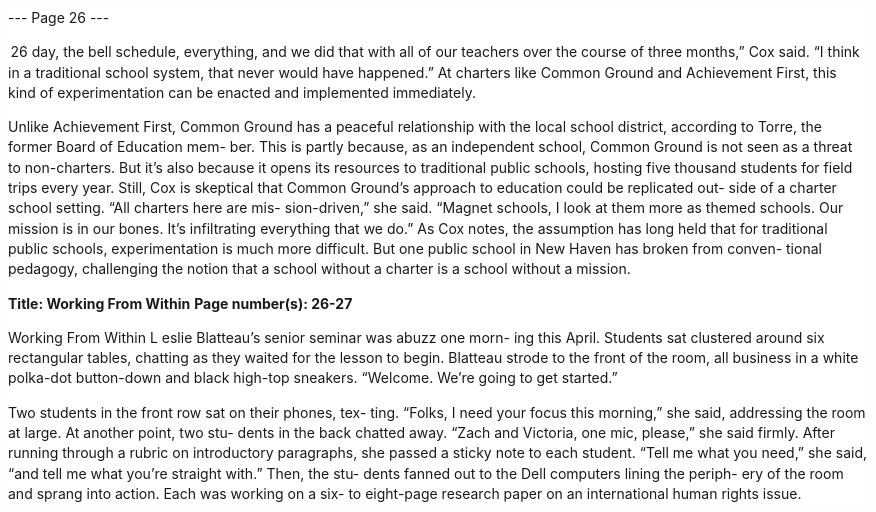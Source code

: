--- Page 26 ---

 26
day, the bell schedule, everything, and we did that with 
all of our teachers over the course of three months,” Cox 
said. “I think in a traditional school system, that never 
would have happened.” At charters like Common Ground 
and Achievement First, this kind of experimentation can 
be enacted and implemented immediately.


Unlike Achievement First, Common Ground has 
a peaceful relationship with the local school district, 
according to Torre, the former Board of Education mem-
ber. This is partly because, as an independent school, 
Common Ground is not seen as a threat to non-charters. 
But it’s also because it opens its resources to traditional 
public schools, hosting five thousand students for field 
trips every year. Still, Cox is skeptical that Common 
Ground’s approach to education could be replicated out-
side of a charter school setting. “All charters here are mis-
sion-driven,” she said. “Magnet schools, I look at them 
more as themed schools. Our mission is in our bones. 
It’s infiltrating everything that we do.” As Cox notes, 
the assumption has long held that for traditional public 
schools, experimentation is much more difficult. But one 
public school in New Haven has broken from conven-
tional pedagogy, challenging the notion that a school 
without a charter is a school without a mission.


**Title: Working From Within**
**Page number(s): 26-27**

Working From Within
L
eslie Blatteau’s senior seminar was abuzz one morn-
ing this April. Students sat clustered around six 
rectangular tables, chatting as they waited for the 
lesson to begin. Blatteau strode to the front of the room, 
all business in a white polka-dot button-down and black 
high-top sneakers. “Welcome. We’re going to get started.”


Two students in the front row sat on their phones, tex-
ting. “Folks, I need your focus this morning,” she said, 
addressing the room at large. At another point, two stu-
dents in the back chatted away. “Zach and Victoria, one 
mic, please,” she said firmly. After running through a 
rubric on introductory paragraphs, she passed a sticky 
note to each student. “Tell me what you need,” she said, 
“and tell me what you’re straight with.” Then, the stu-
dents fanned out to the Dell computers lining the periph-
ery of the room and sprang into action. Each was working 
on a six- to eight-page research paper on an international 
human rights issue.
